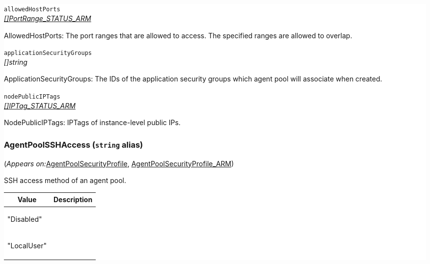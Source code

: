 <tr>
<td>
<code>allowedHostPorts</code><br/>
<em>
<a href="#containerservice.azure.com/v1api20240402preview.PortRange_STATUS_ARM">
[]PortRange_STATUS_ARM
</a>
</em>
</td>
<td>
<p>AllowedHostPorts: The port ranges that are allowed to access. The specified ranges are allowed to overlap.</p>
</td>
</tr>
<tr>
<td>
<code>applicationSecurityGroups</code><br/>
<em>
[]string
</em>
</td>
<td>
<p>ApplicationSecurityGroups: The IDs of the application security groups which agent pool will associate when created.</p>
</td>
</tr>
<tr>
<td>
<code>nodePublicIPTags</code><br/>
<em>
<a href="#containerservice.azure.com/v1api20240402preview.IPTag_STATUS_ARM">
[]IPTag_STATUS_ARM
</a>
</em>
</td>
<td>
<p>NodePublicIPTags: IPTags of instance-level public IPs.</p>
</td>
</tr>
</tbody>
</table>
<h3 id="containerservice.azure.com/v1api20240402preview.AgentPoolSSHAccess">AgentPoolSSHAccess
(<code>string</code> alias)</h3>
<p>
(<em>Appears on:</em><a href="#containerservice.azure.com/v1api20240402preview.AgentPoolSecurityProfile">AgentPoolSecurityProfile</a>, <a href="#containerservice.azure.com/v1api20240402preview.AgentPoolSecurityProfile_ARM">AgentPoolSecurityProfile_ARM</a>)
</p>
<div>
<p>SSH access method of an agent pool.</p>
</div>
<table>
<thead>
<tr>
<th>Value</th>
<th>Description</th>
</tr>
</thead>
<tbody><tr><td><p>&#34;Disabled&#34;</p></td>
<td></td>
</tr><tr><td><p>&#34;LocalUser&#34;</p></td>
<td></td>
</tr></tbody>
</table>